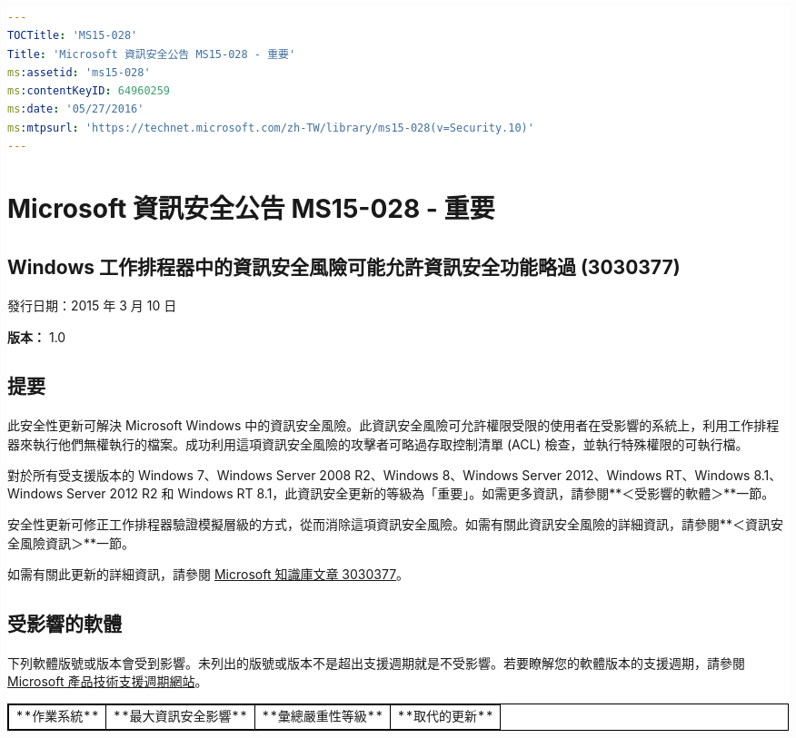 ```yaml
---
TOCTitle: 'MS15-028'
Title: 'Microsoft 資訊安全公告 MS15-028 - 重要'
ms:assetid: 'ms15-028'
ms:contentKeyID: 64960259
ms:date: '05/27/2016'
ms:mtpsurl: 'https://technet.microsoft.com/zh-TW/library/ms15-028(v=Security.10)'
---
```


Microsoft 資訊安全公告 MS15-028 - 重要
======================================

Windows 工作排程器中的資訊安全風險可能允許資訊安全功能略過 (3030377)
--------------------------------------------------------------------

發行日期：2015 年 3 月 10 日

**版本：** 1.0

提要
----

<span id="sectionToggle0"></span>
此安全性更新可解決 Microsoft Windows 中的資訊安全風險。此資訊安全風險可允許權限受限的使用者在受影響的系統上，利用工作排程器來執行他們無權執行的檔案。成功利用這項資訊安全風險的攻擊者可略過存取控制清單 (ACL) 檢查，並執行特殊權限的可執行檔。

對於所有受支援版本的 Windows 7、Windows Server 2008 R2、Windows 8、Windows Server 2012、Windows RT、Windows 8.1、Windows Server 2012 R2 和 Windows RT 8.1，此資訊安全更新的等級為「重要」。如需更多資訊，請參閱**＜受影響的軟體＞**一節。

安全性更新可修正工作排程器驗證模擬層級的方式，從而消除這項資訊安全風險。如需有關此資訊安全風險的詳細資訊，請參閱**＜資訊安全風險資訊＞**一節。

<span id="KBArticle"></span>
如需有關此更新的詳細資訊，請參閱 [Microsoft 知識庫文章 3030377](https://support.microsoft.com/kb/3030377/zh-tw)。

受影響的軟體
------------

<span id="sectionToggle1"></span>
下列軟體版號或版本會受到影響。未列出的版號或版本不是超出支援週期就是不受影響。若要瞭解您的軟體版本的支援週期，請參閱 [Microsoft 產品技術支援週期網站](http://go.microsoft.com/fwlink/?linkid=21742)。

 
<table style="border:1px solid black;">
<tr>
<td style="border:1px solid black;">
**作業系統**

</td>
<td style="border:1px solid black;">
**最大資訊安全影響**

</td>
<td style="border:1px solid black;">
**彙總嚴重性等級**

</td>
<td style="border:1px solid black;">
**取代的更新**

